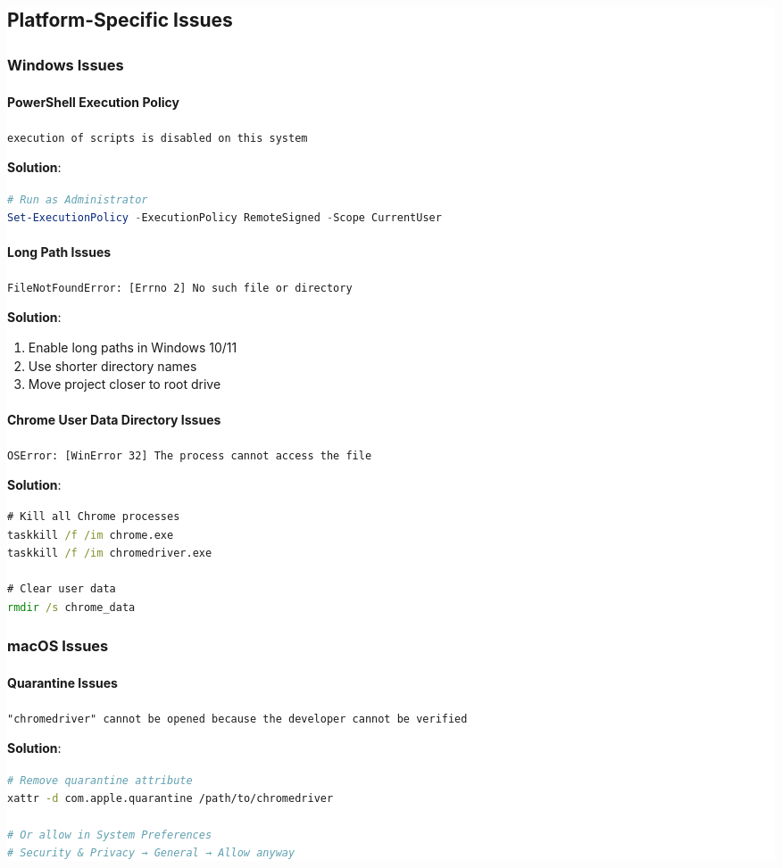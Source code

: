 ## Platform-Specific Issues

### Windows Issues

#### PowerShell Execution Policy
```
execution of scripts is disabled on this system
```

**Solution**:
```powershell
# Run as Administrator
Set-ExecutionPolicy -ExecutionPolicy RemoteSigned -Scope CurrentUser
```

#### Long Path Issues
```
FileNotFoundError: [Errno 2] No such file or directory
```

**Solution**:
1. Enable long paths in Windows 10/11
2. Use shorter directory names
3. Move project closer to root drive

#### Chrome User Data Directory Issues
```
OSError: [WinError 32] The process cannot access the file
```

**Solution**:
```cmd
# Kill all Chrome processes
taskkill /f /im chrome.exe
taskkill /f /im chromedriver.exe

# Clear user data
rmdir /s chrome_data
```

### macOS Issues

#### Quarantine Issues
```
"chromedriver" cannot be opened because the developer cannot be verified
```

**Solution**:
```bash
# Remove quarantine attribute
xattr -d com.apple.quarantine /path/to/chromedriver

# Or allow in System Preferences
# Security & Privacy → General → Allow anyway
```
